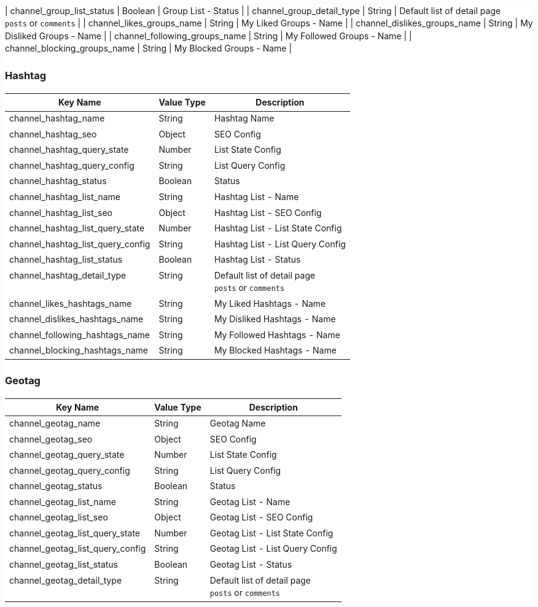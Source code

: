 | channel_group_list_status | Boolean | Group List - Status |
| channel_group_detail_type | String | Default list of detail page<br>`posts` or `comments` |
| channel_likes_groups_name | String | My Liked Groups - Name |
| channel_dislikes_groups_name | String | My Disliked Groups - Name |
| channel_following_groups_name | String | My Followed Groups - Name |
| channel_blocking_groups_name | String | My Blocked Groups - Name |

### Hashtag

| Key Name | Value Type | Description |
| --- | --- | --- |
| channel_hashtag_name | String | Hashtag Name |
| channel_hashtag_seo | Object | SEO Config |
| channel_hashtag_query_state | Number | List State Config |
| channel_hashtag_query_config | String | List Query Config |
| channel_hashtag_status | Boolean | Status |
| channel_hashtag_list_name | String | Hashtag List - Name  |
| channel_hashtag_list_seo | Object | Hashtag List - SEO Config |
| channel_hashtag_list_query_state | Number | Hashtag List - List State Config |
| channel_hashtag_list_query_config | String | Hashtag List - List Query Config |
| channel_hashtag_list_status | Boolean | Hashtag List - Status |
| channel_hashtag_detail_type | String | Default list of detail page<br>`posts` or `comments` |
| channel_likes_hashtags_name | String | My Liked Hashtags - Name |
| channel_dislikes_hashtags_name | String | My Disliked Hashtags - Name |
| channel_following_hashtags_name | String | My Followed Hashtags - Name |
| channel_blocking_hashtags_name | String | My Blocked Hashtags - Name |

### Geotag

| Key Name | Value Type | Description |
| --- | --- | --- |
| channel_geotag_name | String | Geotag Name |
| channel_geotag_seo | Object | SEO Config |
| channel_geotag_query_state | Number | List State Config |
| channel_geotag_query_config | String | List Query Config |
| channel_geotag_status | Boolean | Status |
| channel_geotag_list_name | String | Geotag List - Name  |
| channel_geotag_list_seo | Object | Geotag List - SEO Config |
| channel_geotag_list_query_state | Number | Geotag List - List State Config |
| channel_geotag_list_query_config | String | Geotag List - List Query Config |
| channel_geotag_list_status | Boolean | Geotag List - Status |
| channel_geotag_detail_type | String | Default list of detail page<br>`posts` or `comments` |